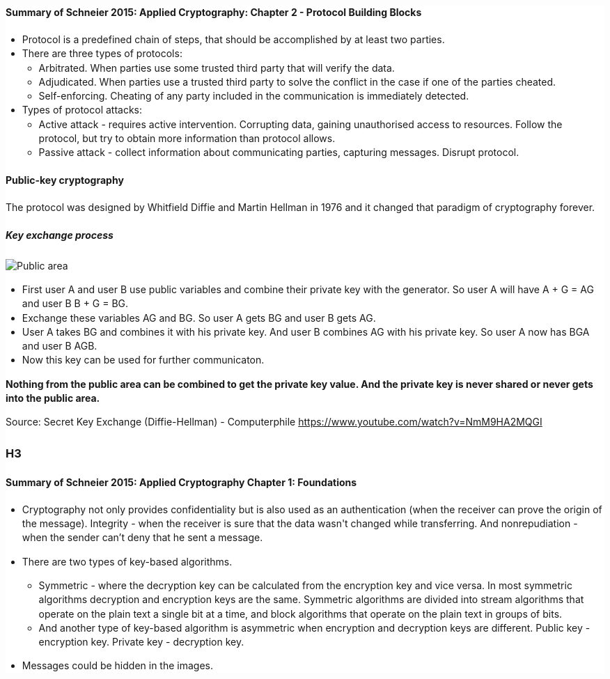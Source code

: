 #### Summary of Schneier 2015: Applied Cryptography: Chapter 2 - Protocol Building Blocks
- Protocol is a predefined chain of steps, that should be accomplished by at least two parties.
- There are three types of protocols: 
  -  Arbitrated. When parties use some trusted third party that will verify the data.
  -  Adjudicated. When parties use a trusted third party to solve the conflict in the case if one of the parties cheated.
  -  Self-enforcing. Cheating of any party included in the communication is immediately detected.
- Types of protocol attacks: 
  - Active attack - requires active intervention. Corrupting data, gaining unauthorised access to resources. Follow the protocol, but try to obtain more information than protocol allows.
  - Passive attack - collect information about communicating parties, capturing messages. Disrupt protocol.

#### Public-key cryptography
The protocol was designed by Whitfield Diffie and Martin Hellman in 1976 and it changed that paradigm of cryptography forever.

##### Key exchange process

![Public area](https://user-images.githubusercontent.com/102544139/162615554-778b9bdc-36a5-4005-a5f7-f90f2a34a883.png)

- First user A and user B use public variables and combine their private key with the generator.  So user A will have A + G = AG and user B B + G = BG.
- Exchange these variables AG and BG. So user A gets BG and user B gets AG.
- User A takes BG and combines it with his private key. And user B combines AG with his private key. So user A now has BGA and user B AGB.
- Now this key can be used for further communicaton.

**Nothing from the public area can be combined to get the private key value. And the private key is never shared or never gets into the public area.**

Source: Secret Key Exchange (Diffie-Hellman) - Computerphile https://www.youtube.com/watch?v=NmM9HA2MQGI 

### H3

#### Summary of Schneier 2015: Applied Cryptography Chapter 1: Foundations
- Cryptography not only provides confidentiality but is also used as an authentication (when the receiver can prove the origin of the message). Integrity - when the receiver is sure that the data wasn't changed while transferring. And nonrepudiation - when the sender can’t deny that he sent a message.

- There are two types of key-based algorithms. 
  - Symmetric - where the decryption key can be calculated from the encryption key and vice versa. In most symmetric algorithms decryption and encryption keys are the same. Symmetric algorithms are divided into stream algorithms that operate on the plain text a single bit at a time, and block algorithms that operate on the plain text in groups of bits. 
  - And another type of key-based algorithm is asymmetric when encryption and decryption keys are different. Public key - encryption key. Private key - decryption key.

- Messages could be hidden in the images. 

